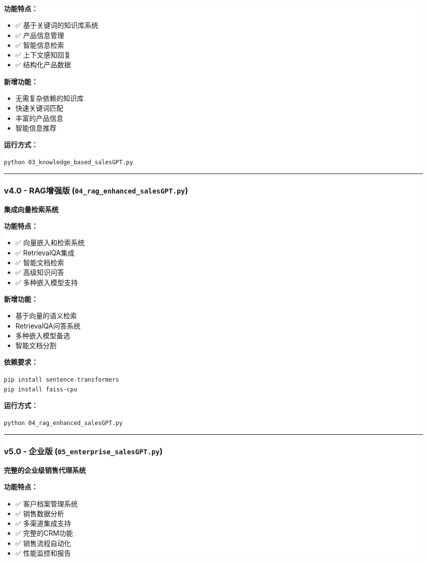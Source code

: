 **功能特点：**
- ✅ 基于关键词的知识库系统
- ✅ 产品信息管理
- ✅ 智能信息检索
- ✅ 上下文感知回复
- ✅ 结构化产品数据

**新增功能：**
- 无需复杂依赖的知识库
- 快速关键词匹配
- 丰富的产品信息
- 智能信息推荐

**运行方式：**
```bash
python 03_knowledge_based_salesGPT.py
```

---

### v4.0 - RAG增强版 (`04_rag_enhanced_salesGPT.py`)
**集成向量检索系统**

**功能特点：**
- ✅ 向量嵌入和检索系统
- ✅ RetrievalQA集成
- ✅ 智能文档检索
- ✅ 高级知识问答
- ✅ 多种嵌入模型支持

**新增功能：**
- 基于向量的语义检索
- RetrievalQA问答系统
- 多种嵌入模型备选
- 智能文档分割

**依赖要求：**
```bash
pip install sentence-transformers
pip install faiss-cpu
```

**运行方式：**
```bash
python 04_rag_enhanced_salesGPT.py
```

---

### v5.0 - 企业版 (`05_enterprise_salesGPT.py`)
**完整的企业级销售代理系统**

**功能特点：**
- ✅ 客户档案管理系统
- ✅ 销售数据分析
- ✅ 多渠道集成支持
- ✅ 完整的CRM功能
- ✅ 销售流程自动化
- ✅ 性能监控和报告
